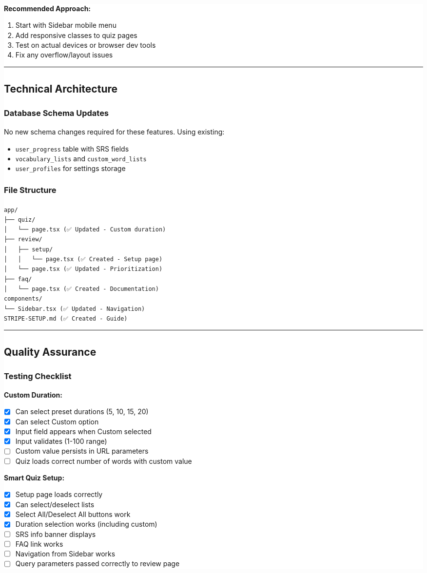 **Recommended Approach:**
1. Start with Sidebar mobile menu
2. Add responsive classes to quiz pages
3. Test on actual devices or browser dev tools
4. Fix any overflow/layout issues

---

## Technical Architecture

### Database Schema Updates
No new schema changes required for these features. Using existing:
- `user_progress` table with SRS fields
- `vocabulary_lists` and `custom_word_lists`
- `user_profiles` for settings storage

### File Structure
```
app/
├── quiz/
│   └── page.tsx (✅ Updated - Custom duration)
├── review/
│   ├── setup/
│   │   └── page.tsx (✅ Created - Setup page)
│   └── page.tsx (✅ Updated - Prioritization)
├── faq/
│   └── page.tsx (✅ Created - Documentation)
components/
└── Sidebar.tsx (✅ Updated - Navigation)
STRIPE-SETUP.md (✅ Created - Guide)
```

---

## Quality Assurance

### Testing Checklist

**Custom Duration:**
- [x] Can select preset durations (5, 10, 15, 20)
- [x] Can select Custom option
- [x] Input field appears when Custom selected
- [x] Input validates (1-100 range)
- [ ] Custom value persists in URL parameters
- [ ] Quiz loads correct number of words with custom value

**Smart Quiz Setup:**
- [x] Setup page loads correctly
- [x] Can select/deselect lists
- [x] Select All/Deselect All buttons work
- [x] Duration selection works (including custom)
- [ ] SRS info banner displays
- [ ] FAQ link works
- [ ] Navigation from Sidebar works
- [ ] Query parameters passed correctly to review page
